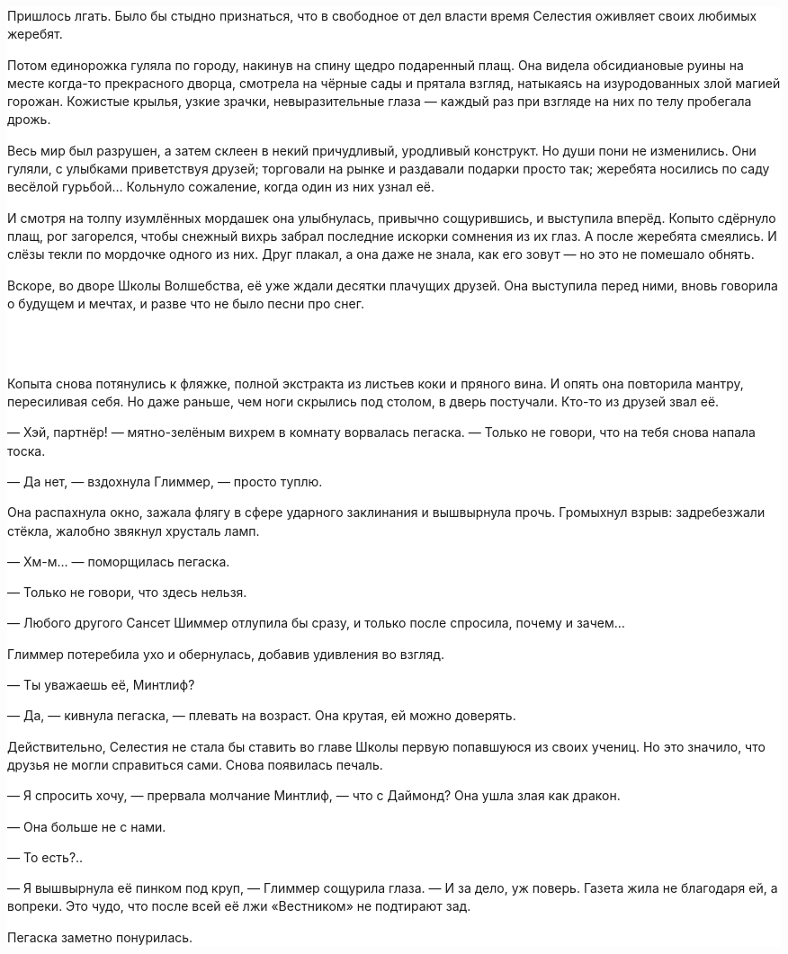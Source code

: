 Пришлось лгать. Было бы стыдно признаться, что в свободное от дел власти время Селестия оживляет своих любимых жеребят.

Потом единорожка гуляла по городу, накинув на спину щедро подаренный плащ. Она видела обсидиановые руины на месте когда-то прекрасного дворца, смотрела на чёрные сады и прятала взгляд, натыкаясь на изуродованных злой магией горожан. Кожистые крылья, узкие зрачки, невыразительные глаза — каждый раз при взгляде на них по телу пробегала дрожь.

Весь мир был разрушен, а затем склеен в некий причудливый, уродливый конструкт. Но души пони не изменились. Они гуляли, с улыбками приветствуя друзей; торговали на рынке и раздавали подарки просто так; жеребята носились по саду весёлой гурьбой… Кольнуло сожаление, когда один из них узнал её.

И смотря на толпу изумлённых мордашек она улыбнулась, привычно сощурившись, и выступила вперёд. Копыто сдёрнуло плащ, рог загорелся, чтобы снежный вихрь забрал последние искорки сомнения из их глаз. А после жеребята смеялись. И слёзы текли по мордочке одного из них. Друг плакал, а она даже не знала, как его зовут — но это не помешало обнять.

Вскоре, во дворе Школы Волшебства, её уже ждали десятки плачущих друзей. Она выступила перед ними, вновь говорила о будущем и мечтах, и разве что не было песни про снег.

<br>
<br>

Копыта снова потянулись к фляжке, полной экстракта из листьев коки и пряного вина. И опять она повторила мантру, пересиливая себя. Но даже раньше, чем ноги скрылись под столом, в дверь постучали. Кто-то из друзей звал её.

— Хэй, партнёр! — мятно-зелёным вихрем в комнату ворвалась пегаска. — Только не говори, что на тебя снова напала тоска.

— Да нет, — вздохнула Глиммер, — просто туплю.

Она распахнула окно, зажала флягу в сфере ударного заклинания и вышвырнула прочь. Громыхнул взрыв: задребезжали стёкла, жалобно звякнул хрусталь ламп.

— Хм-м… — поморщилась пегаска.

— Только не говори, что здесь нельзя.

— Любого другого Сансет Шиммер отлупила бы сразу, и только после спросила, почему и зачем…

Глиммер потеребила ухо и обернулась, добавив удивления во взгляд.

— Ты уважаешь её, Минтлиф?

— Да, — кивнула пегаска, — плевать на возраст. Она крутая, ей можно доверять.

Действительно, Селестия не стала бы ставить во главе Школы первую попавшуюся из своих учениц. Но это значило, что друзья не могли справиться сами. Снова появилась печаль.

— Я спросить хочу, — прервала молчание Минтлиф, — что с Даймонд? Она ушла злая как дракон.

— Она больше не с нами.

— То есть?..

— Я вышвырнула её пинком под круп, — Глиммер сощурила глаза. — И за дело, уж поверь. Газета жила не благодаря ей, а вопреки. Это чудо, что после всей её лжи «Вестником» не подтирают зад.

Пегаска заметно понурилась.
